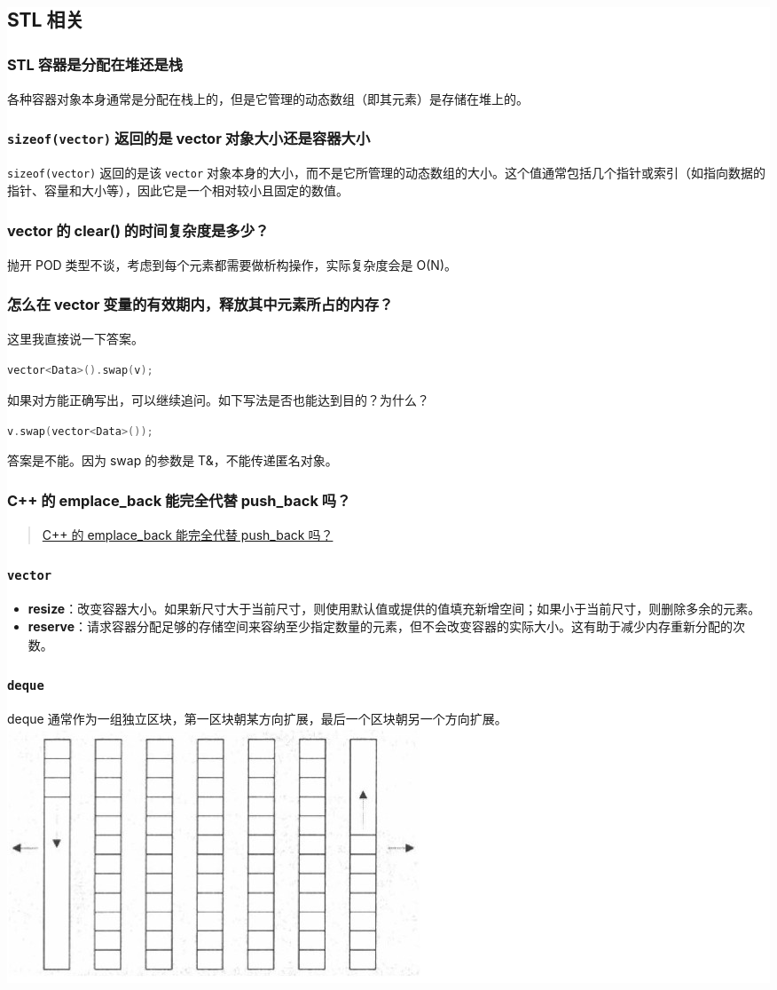 
## STL 相关
### STL 容器是分配在堆还是栈
各种容器对象本身通常是分配在栈上的，但是它管理的动态数组（即其元素）是存储在堆上的。

### `sizeof(vector)` 返回的是 vector 对象大小还是容器大小
`sizeof(vector)` 返回的是该 `vector` 对象本身的大小，而不是它所管理的动态数组的大小。这个值通常包括几个指针或索引（如指向数据的指针、容量和大小等），因此它是一个相对较小且固定的数值。

### vector 的 clear() 的时间复杂度是多少？
抛开 POD 类型不谈，考虑到每个元素都需要做析构操作，实际复杂度会是 O(N)。

### 怎么在 vector 变量的有效期内，释放其中元素所占的内存？ 
这里我直接说一下答案。
```C++
vector<Data>().swap(v);
```

如果对方能正确写出，可以继续追问。如下写法是否也能达到目的？为什么？
```C++
v.swap(vector<Data>());
```

答案是不能。因为 swap 的参数是 T&，不能传递匿名对象。

### C++ 的 emplace_back 能完全代替 push_back 吗？
> [C++ 的 emplace_back 能完全代替 push_back 吗？](https://www.zhihu.com/question/387522517)

### `vector`
- **resize**：改变容器大小。如果新尺寸大于当前尺寸，则使用默认值或提供的值填充新增空间；如果小于当前尺寸，则删除多余的元素。
- **reserve**：请求容器分配足够的存储空间来容纳至少指定数量的元素，但不会改变容器的实际大小。这有助于减少内存重新分配的次数。

### `deque`
deque 通常作为一组独立区块，第一区块朝某方向扩展，最后一个区块朝另一个方向扩展。
![deque 内存布局](../img/interview-exp-cpp/deque内存布局.jpg)
